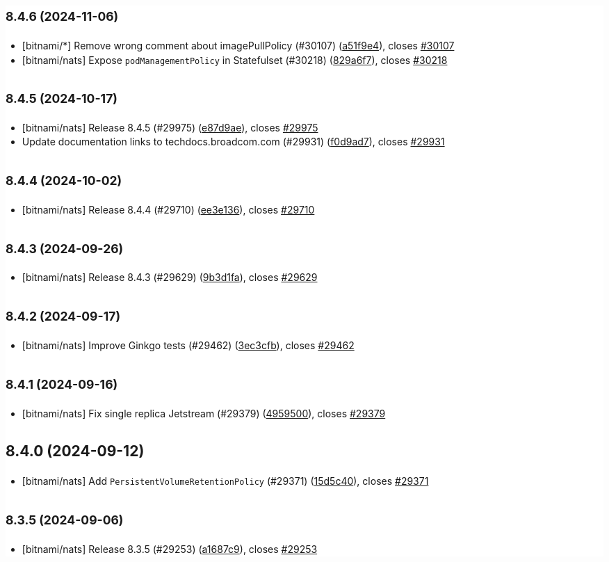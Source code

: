## <small>8.4.6 (2024-11-06)</small>

* [bitnami/*] Remove wrong comment about imagePullPolicy (#30107) ([a51f9e4](https://github.com/bitnami/charts/commit/a51f9e4bb0fbf77199512d35de7ac8abe055d026)), closes [#30107](https://github.com/bitnami/charts/issues/30107)
* [bitnami/nats] Expose `podManagementPolicy` in Statefulset (#30218) ([829a6f7](https://github.com/bitnami/charts/commit/829a6f75a5f7cb3fcf972abba387296a8683e221)), closes [#30218](https://github.com/bitnami/charts/issues/30218)

## <small>8.4.5 (2024-10-17)</small>

* [bitnami/nats] Release 8.4.5 (#29975) ([e87d9ae](https://github.com/bitnami/charts/commit/e87d9ae42ca5df4c4429bbb8eb72e7e25fdcb97c)), closes [#29975](https://github.com/bitnami/charts/issues/29975)
* Update documentation links to techdocs.broadcom.com (#29931) ([f0d9ad7](https://github.com/bitnami/charts/commit/f0d9ad78f39f633d275fc576d32eae78ded4d0b8)), closes [#29931](https://github.com/bitnami/charts/issues/29931)

## <small>8.4.4 (2024-10-02)</small>

* [bitnami/nats] Release 8.4.4 (#29710) ([ee3e136](https://github.com/bitnami/charts/commit/ee3e1367e57cdbb3157668dab2904997d39dea20)), closes [#29710](https://github.com/bitnami/charts/issues/29710)

## <small>8.4.3 (2024-09-26)</small>

* [bitnami/nats] Release 8.4.3 (#29629) ([9b3d1fa](https://github.com/bitnami/charts/commit/9b3d1fa0732f8be0689806ec21fbc3dd65125cc9)), closes [#29629](https://github.com/bitnami/charts/issues/29629)

## <small>8.4.2 (2024-09-17)</small>

* [bitnami/nats] Improve Ginkgo tests (#29462) ([3ec3cfb](https://github.com/bitnami/charts/commit/3ec3cfb0596ab1a5360ecc530842646bcd2a581a)), closes [#29462](https://github.com/bitnami/charts/issues/29462)

## <small>8.4.1 (2024-09-16)</small>

* [bitnami/nats] Fix single replica Jetstream (#29379) ([4959500](https://github.com/bitnami/charts/commit/4959500b4987deb760d38e06d181022bacc3308d)), closes [#29379](https://github.com/bitnami/charts/issues/29379)

## 8.4.0 (2024-09-12)

* [bitnami/nats] Add `PersistentVolumeRetentionPolicy` (#29371) ([15d5c40](https://github.com/bitnami/charts/commit/15d5c40828d572501ad98281c3afff73e36a2a71)), closes [#29371](https://github.com/bitnami/charts/issues/29371)

## <small>8.3.5 (2024-09-06)</small>

* [bitnami/nats] Release 8.3.5 (#29253) ([a1687c9](https://github.com/bitnami/charts/commit/a1687c981454b4ec06fbc05993a6c498e5b29bcd)), closes [#29253](https://github.com/bitnami/charts/issues/29253)
